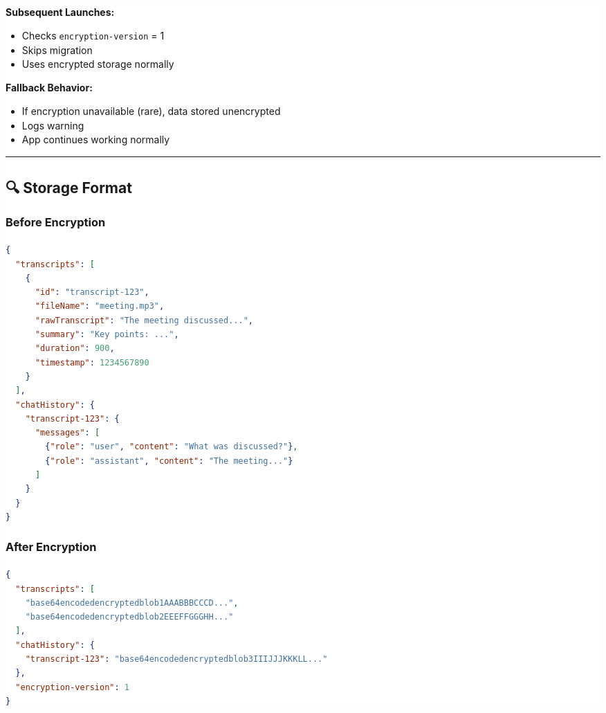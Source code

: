 **Subsequent Launches:**
- Checks `encryption-version` = 1
- Skips migration
- Uses encrypted storage normally

**Fallback Behavior:**
- If encryption unavailable (rare), data stored unencrypted
- Logs warning
- App continues working normally

---

## 🔍 Storage Format

### **Before Encryption**
```json
{
  "transcripts": [
    {
      "id": "transcript-123",
      "fileName": "meeting.mp3",
      "rawTranscript": "The meeting discussed...",
      "summary": "Key points: ...",
      "duration": 900,
      "timestamp": 1234567890
    }
  ],
  "chatHistory": {
    "transcript-123": {
      "messages": [
        {"role": "user", "content": "What was discussed?"},
        {"role": "assistant", "content": "The meeting..."}
      ]
    }
  }
}
```

### **After Encryption**
```json
{
  "transcripts": [
    "base64encodedencryptedblob1AAABBBCCCD...",
    "base64encodedencryptedblob2EEEFFGGGHH..."
  ],
  "chatHistory": {
    "transcript-123": "base64encodedencryptedblob3IIIJJJKKKLL..."
  },
  "encryption-version": 1
}
```
